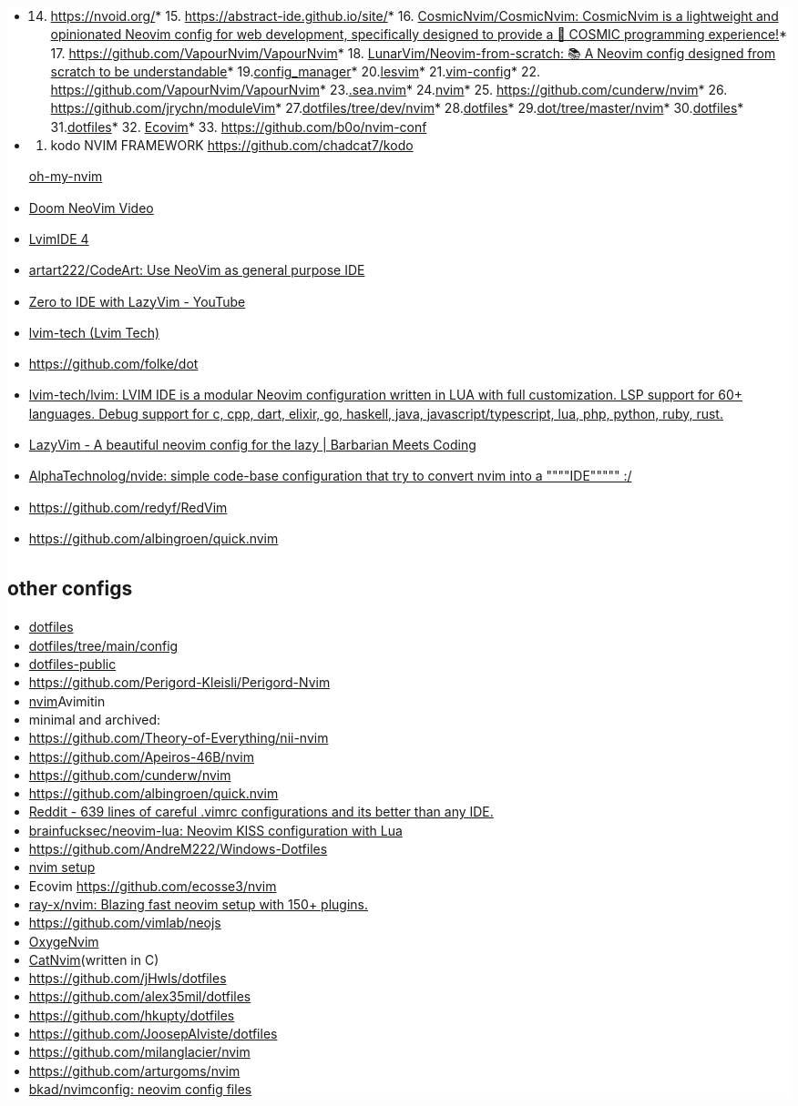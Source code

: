 * 14. https://nvoid.org/* 15. https://abstract-ide.github.io/site/* 16. [CosmicNvim/CosmicNvim: CosmicNvim is a lightweight and opinionated Neovim config for web development, specifically designed to provide a 💫 COSMIC programming experience!](https://github.com/CosmicNvim/CosmicNvim)* 17. https://github.com/VapourNvim/VapourNvim* 18. [LunarVim/Neovim-from-scratch: 📚 A Neovim config designed from scratch to be understandable](https://github.com/LunarVim/Neovim-from-scratch/)* 19.[config_manager](https://github.com/tjdevries/config_manager)* 20.[lesvim](https://github.com/MiaadTeam/lesvim)* 21.[vim-config](https://github.com/rafi/vim-config)* 22. https://github.com/VapourNvim/VapourNvim* 23.[.sea.nvim](https://github.com/cstsunfu/.sea.nvim)* 24.[nvim](https://github.com/askfiy/nvim)* 25. https://github.com/cunderw/nvim* 26. https://github.com/jrychn/moduleVim* 27.[dotfiles/tree/dev/nvim](https://github.com/davidosomething/dotfiles/tree/dev/nvim)* 28.[dotfiles](https://github.com/kutsan/dotfiles)* 29.[dot/tree/master/nvim](https://github.com/folke/dot/tree/master/nvim)* 30.[dotfiles](https://github.com/yutkat/dotfiles)* 31.[dotfiles](https://github.com/SeniorMars/dotfiles)* 32. [Ecovim](https://github.com/ecosse3/nvim)* 33. https://github.com/b0o/nvim-conf
* 1. kodo NVIM FRAMEWORK https://github.com/chadcat7/kodo

   [oh-my-nvim](https://github.com/hardhackerlabs/oh-my-nvim)
* [Doom NeoVim Video](https://www.youtube.com/watch?v=xdj2XraR9W0&pp=ygUJZG9vbS5udmlt)
* [LvimIDE 4](https://m.youtube.com/watch?v=KuEeQksIrI0)
* [artart222/CodeArt: Use NeoVim as general purpose IDE](https://github.com/artart222/CodeArt)
* [Zero to IDE with LazyVim - YouTube](https://www.youtube.com/watch?v=N93cTbtLCIM&t=141s)
* [lvim-tech (Lvim Tech)](https://github.com/lvim-tech)
* https://github.com/folke/dot
* [lvim-tech/lvim: LVIM IDE is a modular Neovim configuration written in LUA with full customization. LSP support for 60+ languages. Debug support for c, cpp, dart, elixir, go, haskell, java, javascript/typescript, lua, php, python, ruby, rust.](https://github.com/lvim-tech/lvim)
* [LazyVim - A beautiful neovim config for the lazy | Barbarian Meets Coding](https://www.barbarianmeetscoding.com/notes/neovim-lazyvim/)
* [AlphaTechnolog/nvide: simple code-base configuration that try to convert nvim into a """"IDE""""" :/](https://github.com/AlphaTechnolog/nvide)
* https://github.com/redyf/RedVim
*  https://github.com/albingroen/quick.nvim

## other configs
- [dotfiles](https://github.com/abhigyanmadhukalya/dotfiles)
- [dotfiles/tree/main/config](https://github.com/alpha2phi/dotfiles/tree/main/config)
- [dotfiles-public](https://github.com/craftzdog/dotfiles-public)
- https://github.com/Perigord-Kleisli/Perigord-Nvim
- [nvim](https://github.com/avimitin/nvim)Avimitin
- minimal and archived:
- https://github.com/Theory-of-Everything/nii-nvim
- https://github.com/Apeiros-46B/nvim
- https://github.com/cunderw/nvim
- https://github.com/albingroen/quick.nvim
- [Reddit - 639 lines of careful .vimrc configurations and its better than any IDE.](https://www.reddit.com/r/vim/comments/vihy6r/639_lines_of_careful_vimrc_configurations_and_its/?utm_medium=android_app&utm_source=share)
- [brainfucksec/neovim-lua: Neovim KISS configuration with Lua](https://github.com/brainfucksec/neovim-lua)
- https://github.com/AndreM222/Windows-Dotfiles
- [nvim setup](https://www.reddit.com/r/vimporn/comments/12f2e9l/made_some_upgradges_on_my_setup_from_last_time)
- Ecovim https://github.com/ecosse3/nvim
- [ray-x/nvim: Blazing fast neovim setup with 150+ plugins.](https://github.com/ray-x/nvim)
- https://github.com/vimlab/neojs
- [OxygeNvim](https://github.com/OxygeNvim/OxygeNvim)
- [CatNvim](https://github.com/nullchilly/CatNvim)(written in C) 
- https://github.com/jHwls/dotfiles
- https://github.com/alex35mil/dotfiles
- https://github.com/hkupty/dotfiles
- https://github.com/JoosepAlviste/dotfiles
- https://github.com/milanglacier/nvim
- https://github.com/arturgoms/nvim
- [bkad/nvimconfig: neovim config files](https://github.com/bkad/nvimconfig)